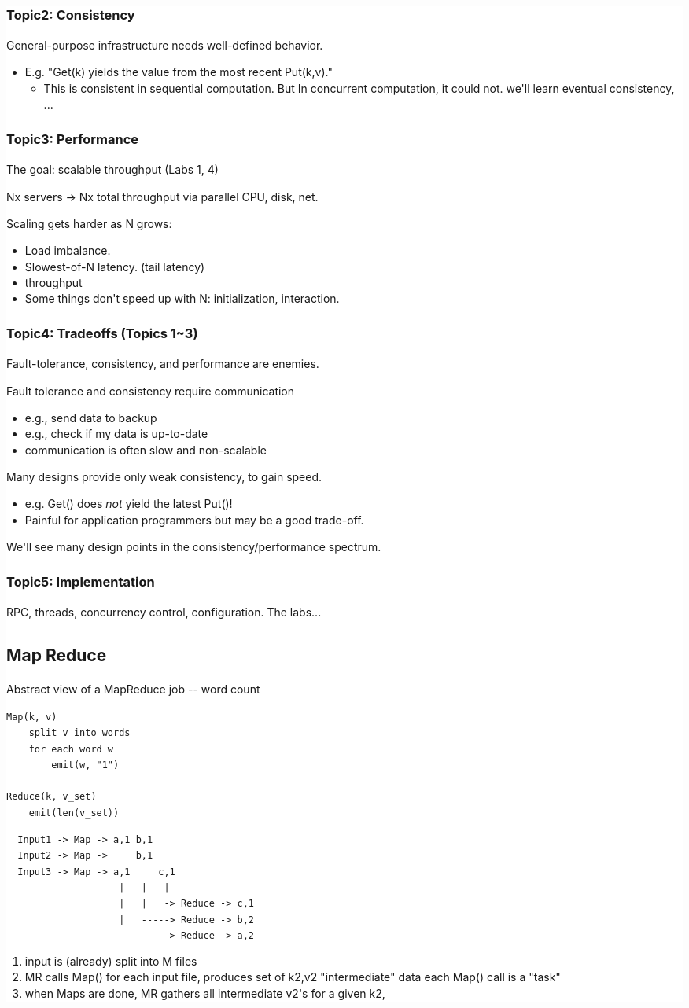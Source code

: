 
### Topic2: Consistency
General-purpose infrastructure needs well-defined behavior.

- E.g. "Get(k) yields the value from the most recent Put(k,v)." 
  - This is consistent in sequential computation. But In concurrent computation, it could not. we'll learn eventual consistency, ...


### Topic3: Performance
The goal: scalable throughput (Labs 1, 4)

Nx servers -> Nx total throughput via parallel CPU, disk, net.

Scaling gets harder as N grows:
- Load imbalance.
- Slowest-of-N latency. (tail latency)
- throughput
- Some things don't speed up with N: initialization, interaction.
  

### Topic4: Tradeoffs (Topics 1~3)
Fault-tolerance, consistency, and performance are enemies.

Fault tolerance and consistency require communication
- e.g., send data to backup
- e.g., check if my data is up-to-date
- communication is often slow and non-scalable
  
Many designs provide only weak consistency, to gain speed.
- e.g. Get() does *not* yield the latest Put()!
- Painful for application programmers but may be a good trade-off.
  
We'll see many design points in the consistency/performance spectrum.

### Topic5: Implementation
  RPC, threads, concurrency control, configuration.
  The labs...


## Map Reduce

Abstract view of a MapReduce job -- word count
```
Map(k, v)
    split v into words
    for each word w
        emit(w, "1")

Reduce(k, v_set)
    emit(len(v_set))
```
```
  Input1 -> Map -> a,1 b,1
  Input2 -> Map ->     b,1
  Input3 -> Map -> a,1     c,1
                    |   |   |
                    |   |   -> Reduce -> c,1
                    |   -----> Reduce -> b,2
                    ---------> Reduce -> a,2
```
1. input is (already) split into M files
2. MR calls Map() for each input file, produces set of k2,v2
   "intermediate" data
   each Map() call is a "task"
3. when Maps are done,
   MR gathers all intermediate v2's for a given k2,